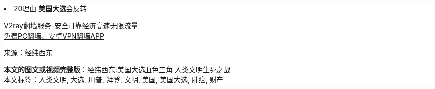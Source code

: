 <li><a href='https://www.bannedbook.org/bnews/ssgc/20201118/1433150.html' target='_blank'>20理由 <b>美国大选</b>会反转</a></li> </ul> <p class="texttj"> <a href="https://www.bannedbook.org/forum23/topic22702.html" target="_blank">V2ray翻墙服务-安全可靠经济高速无限流量</a><br/> <a href="https://github.com/bannedbook/fanqiang/wiki/%E7%A6%81%E9%97%BB%E7%BD%91%E5%AE%89%E5%8D%93%E7%BF%BB%E5%A2%99%E6%96%B0%E9%97%BBAPP" target="_blank">免费PC翻墙、安卓VPN翻墙APP</a></p><p> 来源：经纬西东 </p><a name='sharetosocial'></a>       <div><b>本文的图文或视频完整版</b>：<a href='https://www.bannedbook.org/bnews/comments/20201119/1433500.html'>经纬西东:美国大选血色三角 人类文明生死之战</a></div>  </div> <div class="postfooter"> <div>本文标签：<a href="https://www.bannedbook.org/bnews/tag/%E4%BA%BA%E7%B1%BB%E6%96%87%E6%98%8E/" rel="tag">人类文明</a>, <a href="https://www.bannedbook.org/bnews/tag/%e5%a4%a7%e9%80%89/" rel="tag">大选</a>, <a href="https://www.bannedbook.org/bnews/tag/%e5%b7%9d%e6%99%ae/" rel="tag">川普</a>, <a href="https://www.bannedbook.org/bnews/tag/%e6%8b%9c%e7%99%bb/" rel="tag">拜登</a>, <a href="https://www.bannedbook.org/bnews/tag/%E6%96%87%E6%98%8E/" rel="tag">文明</a>, <a href="https://www.bannedbook.org/bnews/tag/%e7%be%8e%e5%9b%bd/" rel="tag">美国</a>, <a href="https://www.bannedbook.org/bnews/tag/%e7%be%8e%e5%9b%bd%e5%a4%a7%e9%80%89/" rel="tag">美国大选</a>, <a href="https://www.bannedbook.org/bnews/tag/%e8%82%ba%e7%99%8c/" rel="tag">肺癌</a>, <a href="https://www.bannedbook.org/bnews/tag/%E8%B4%A2%E4%BA%A7/" rel="tag">财产</a></div>  </div> 